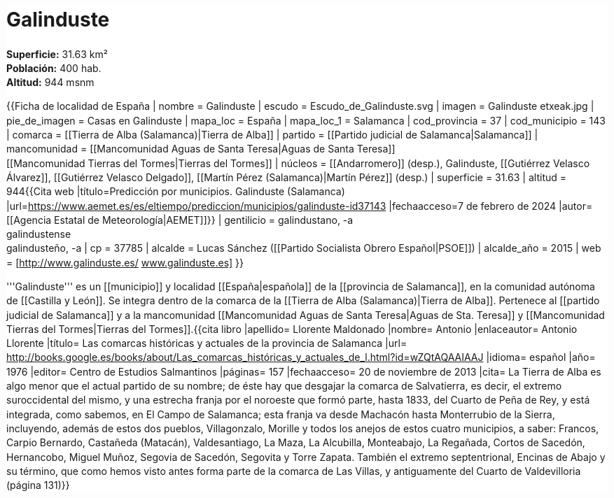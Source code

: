# Galinduste

**Superficie:** 31.63 km²  
**Población:** 400 hab.  
**Altitud:** 944 msnm  

{{Ficha de localidad de España
| nombre = Galinduste
| escudo = Escudo_de_Galinduste.svg
| imagen = Galinduste etxeak.jpg
| pie_de_imagen = Casas en Galinduste
| mapa_loc = España
| mapa_loc_1 = Salamanca
| cod_provincia = 37
| cod_municipio = 143
| comarca = [[Tierra de Alba (Salamanca)|Tierra de Alba]]
| partido = [[Partido judicial de Salamanca|Salamanca]]
| mancomunidad = [[Mancomunidad Aguas de Santa Teresa|Aguas de Santa Teresa]]<br/>[[Mancomunidad Tierras del Tormes|Tierras del Tormes]]
| núcleos = [[Andarromero]] (desp.), Galinduste, [[Gutiérrez Velasco Álvarez]], [[Gutiérrez Velasco Delgado]], [[Martín Pérez (Salamanca)|Martín Pérez]] (desp.)
| superficie = 31.63
| altitud = 944<ref>{{Cita web |título=Predicción por municipios. Galinduste (Salamanca) |url=https://www.aemet.es/es/eltiempo/prediccion/municipios/galinduste-id37143 |fechaacceso=7 de febrero de 2024 |autor= [[Agencia Estatal de Meteorología|AEMET]]}}</ref>
| gentilicio = galindustano, -a<br/>galindustense<br/>galindusteño, -a
| cp = 37785
| alcalde = Lucas Sánchez ([[Partido Socialista Obrero Español|PSOE]])
| alcalde_año = 2015
| web = [http://www.galinduste.es/ www.galinduste.es]
}}

'''Galinduste''' es un [[municipio]] y localidad [[España|española]] de la [[provincia de Salamanca]], en la comunidad autónoma de [[Castilla y León]]. Se integra dentro de la comarca de la [[Tierra de Alba (Salamanca)|Tierra de Alba]]. Pertenece al [[partido judicial de Salamanca]] y a la mancomunidad [[Mancomunidad Aguas de Santa Teresa|Aguas de Sta. Teresa]] y [[Mancomunidad Tierras del Tormes|Tierras del Tormes]].<ref name="ref_duplicada_1">{{cita libro |apellido= Llorente Maldonado |nombre= Antonio |enlaceautor= Antonio Llorente |título= Las comarcas históricas y actuales de la provincia de Salamanca |url= http://books.google.es/books/about/Las_comarcas_históricas_y_actuales_de_l.html?id=wZQtAQAAIAAJ |idioma= español |año= 1976 |editor= Centro de Estudios Salmantinos |páginas= 157 |fechaacceso= 20 de noviembre de 2013 |cita= La Tierra de Alba es algo menor que el actual partido de su nombre; de éste hay que desgajar la comarca de Salvatierra, es decir, el extremo suroccidental del mismo, y una estrecha franja por el noroeste que formó parte, hasta 1833, del Cuarto de Peña de Rey, y está integrada, como sabemos, en El Campo de Salamanca; esta franja va desde Machacón hasta Monterrubio de la Sierra, incluyendo, además de estos dos pueblos, Villagonzalo, Morille y todos los anejos de estos cuatro municipios, a saber: Francos, Carpio Bernardo, Castañeda (Matacán), Valdesantiago, La Maza, La Alcubilla, Monteabajo, La Regañada, Cortos de Sacedón, Hernancobo, Miguel Muñoz, Segovia de Sacedón, Segovita y Torre Zapata. También el extremo septentrional, Encinas de Abajo y su término, que como hemos visto antes forma parte de la comarca de Las Villas, y antiguamente del Cuarto de Valdevilloria (página 131)}}</ref>
